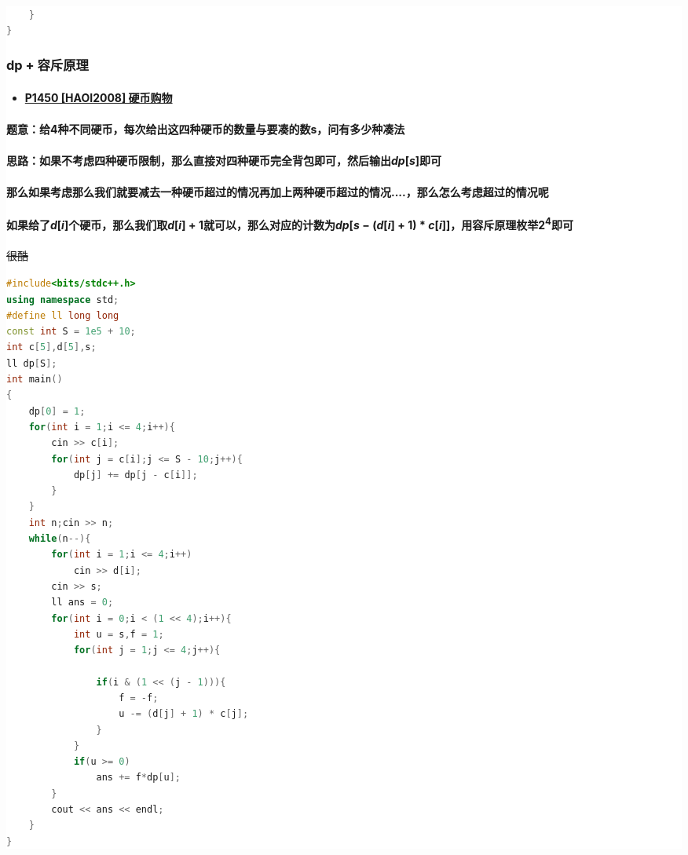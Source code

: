 ```cpp
	}
}
```

### dp + 容斥原理

* #### [P1450 [HAOI2008] 硬币购物](https://www.luogu.com.cn/problem/P1450) 

#### 题意：给4种不同硬币，每次给出这四种硬币的数量与要凑的数s，问有多少种凑法

#### 思路：如果不考虑四种硬币限制，那么直接对四种硬币完全背包即可，然后输出$dp[s]$即可

#### 那么如果考虑那么我们就要减去一种硬币超过的情况再加上两种硬币超过的情况....，那么怎么考虑超过的情况呢

#### 如果给了$d[i]$个硬币，那么我们取$d[i] + 1$就可以，那么对应的计数为$dp[s-(d[i] + 1)*c[i]]$，用容斥原理枚举$2^4$即可

~~很酷~~

```cpp
#include<bits/stdc++.h>
using namespace std;
#define ll long long
const int S = 1e5 + 10;
int c[5],d[5],s;
ll dp[S];
int main()
{
	dp[0] = 1;
	for(int i = 1;i <= 4;i++){
		cin >> c[i];
		for(int j = c[i];j <= S - 10;j++){
			dp[j] += dp[j - c[i]];
		}
	}
	int n;cin >> n;
	while(n--){
		for(int i = 1;i <= 4;i++)
			cin >> d[i];
		cin >> s;
		ll ans = 0;
		for(int i = 0;i < (1 << 4);i++){
			int u = s,f = 1;
			for(int j = 1;j <= 4;j++){
				
				if(i & (1 << (j - 1))){
					f = -f;
					u -= (d[j] + 1) * c[j];
				}
			}
			if(u >= 0)
				ans += f*dp[u];
		}
		cout << ans << endl;
	}
}
```
